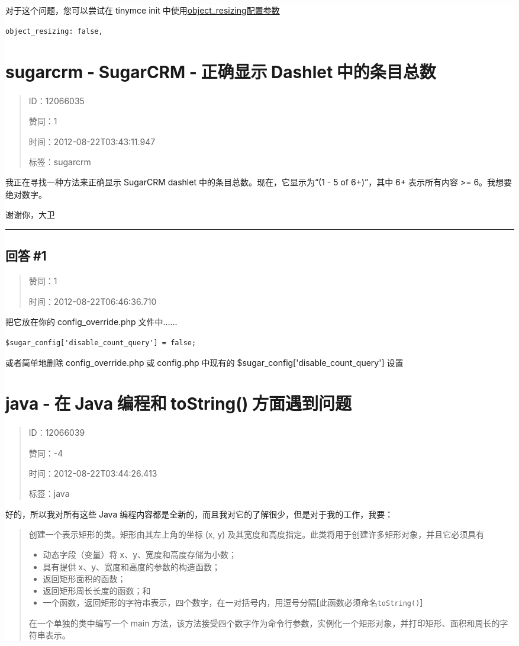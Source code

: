 对于这个问题，您可以尝试在 tinymce init 中使用[object_resizing配置参数](http://www.tinymce.com/wiki.php/Configuration%3aobject_resizing)

```
object_resizing: false, 
```

# sugarcrm - SugarCRM - 正确显示 Dashlet 中的条目总数

> ID：12066035
> 
> 赞同：1
> 
> 时间：2012-08-22T03:43:11.947
> 
> 标签：sugarcrm

我正在寻找一种方法来正确显示 SugarCRM dashlet 中的条目总数。现在，它显示为“(1 - 5 of 6+)”，其中 6+ 表示所有内容 >= 6。我想要绝对数字。

谢谢你，大卫

* * *

## 回答 #1

> 赞同：1
> 
> 时间：2012-08-22T06:46:36.710

把它放在你的 config_override.php 文件中......

```
$sugar_config['disable_count_query'] = false; 
```

或者简单地删除 config_override.php 或 config.php 中现有的 $sugar_config['disable_count_query'] 设置

# java - 在 Java 编程和 toString() 方面遇到问题

> ID：12066039
> 
> 赞同：-4
> 
> 时间：2012-08-22T03:44:26.413
> 
> 标签：java

好的，所以我对所有这些 Java 编程内容都是全新的，而且我对它的了解很少，但是对于我的工作，我要：

> 创建一个表示矩形的类。矩形由其左上角的坐标 (x, y) 及其宽度和高度指定。此类将用于创建许多矩形对象，并且它必须具有
> 
> *   动态字段（变量）将 x、y、宽度和高度存储为小数；
> *   具有提供 x、y、宽度和高度的参数的构造函数；
> *   返回矩形面积的函数；
> *   返回矩形周长长度的函数；和
> *   一个函数，返回矩形的字符串表示，四个数字，在一对括号内，用逗号分隔[此函数必须命名`toString()`]
> 
> 在一个单独的类中编写一个 main 方法，该方法接受四个数字作为命令行参数，实例化一个矩形对象，并打印矩形、面积和周长的字符串表示。
